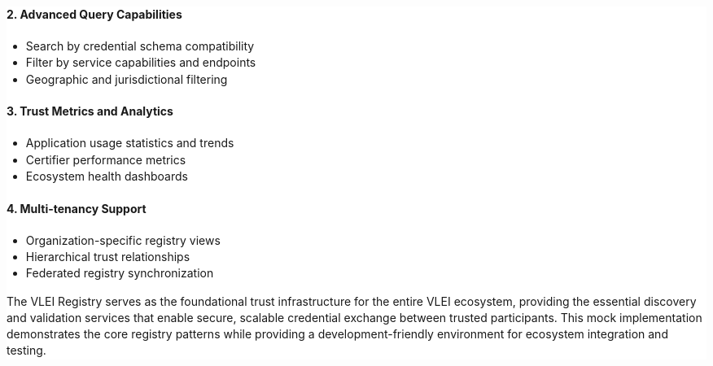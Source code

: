 #### 2. **Advanced Query Capabilities**  
- Search by credential schema compatibility
- Filter by service capabilities and endpoints
- Geographic and jurisdictional filtering

#### 3. **Trust Metrics and Analytics**
- Application usage statistics and trends
- Certifier performance metrics
- Ecosystem health dashboards

#### 4. **Multi-tenancy Support**
- Organization-specific registry views
- Hierarchical trust relationships
- Federated registry synchronization

The VLEI Registry serves as the foundational trust infrastructure for the entire VLEI ecosystem, providing the essential discovery and validation services that enable secure, scalable credential exchange between trusted participants. This mock implementation demonstrates the core registry patterns while providing a development-friendly environment for ecosystem integration and testing.